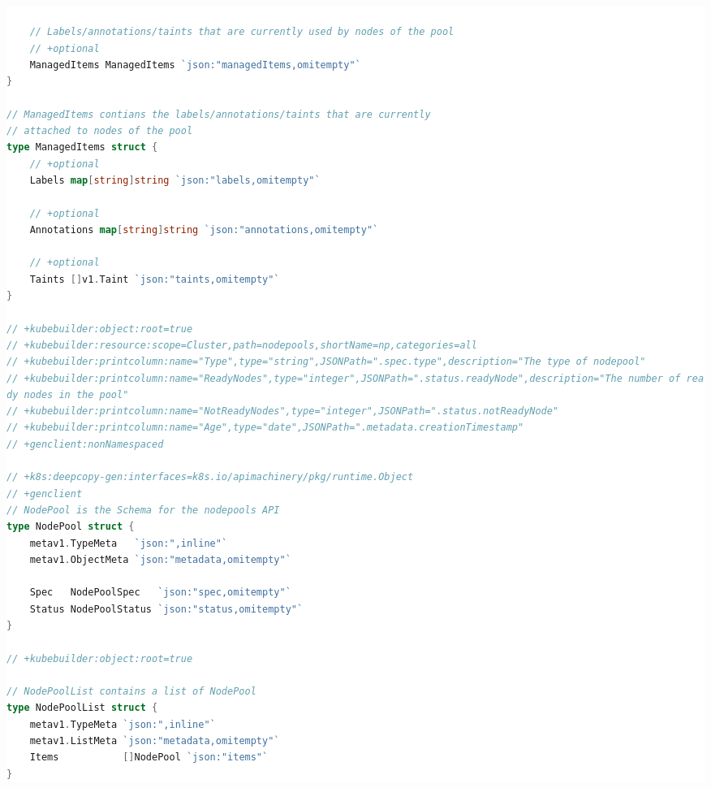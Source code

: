 ``` go

    // Labels/annotations/taints that are currently used by nodes of the pool
    // +optional
    ManagedItems ManagedItems `json:"managedItems,omitempty"`
}

// ManagedItems contians the labels/annotations/taints that are currently
// attached to nodes of the pool
type ManagedItems struct {
    // +optional
    Labels map[string]string `json:"labels,omitempty"`

    // +optional
    Annotations map[string]string `json:"annotations,omitempty"`

    // +optional
    Taints []v1.Taint `json:"taints,omitempty"`
}

// +kubebuilder:object:root=true
// +kubebuilder:resource:scope=Cluster,path=nodepools,shortName=np,categories=all
// +kubebuilder:printcolumn:name="Type",type="string",JSONPath=".spec.type",description="The type of nodepool"
// +kubebuilder:printcolumn:name="ReadyNodes",type="integer",JSONPath=".status.readyNode",description="The number of ready nodes in the pool"
// +kubebuilder:printcolumn:name="NotReadyNodes",type="integer",JSONPath=".status.notReadyNode"
// +kubebuilder:printcolumn:name="Age",type="date",JSONPath=".metadata.creationTimestamp"
// +genclient:nonNamespaced

// +k8s:deepcopy-gen:interfaces=k8s.io/apimachinery/pkg/runtime.Object
// +genclient
// NodePool is the Schema for the nodepools API
type NodePool struct {
    metav1.TypeMeta   `json:",inline"`
    metav1.ObjectMeta `json:"metadata,omitempty"`

    Spec   NodePoolSpec   `json:"spec,omitempty"`
    Status NodePoolStatus `json:"status,omitempty"`
}

// +kubebuilder:object:root=true

// NodePoolList contains a list of NodePool
type NodePoolList struct {
    metav1.TypeMeta `json:",inline"`
    metav1.ListMeta `json:"metadata,omitempty"`
    Items           []NodePool `json:"items"`
}
```

